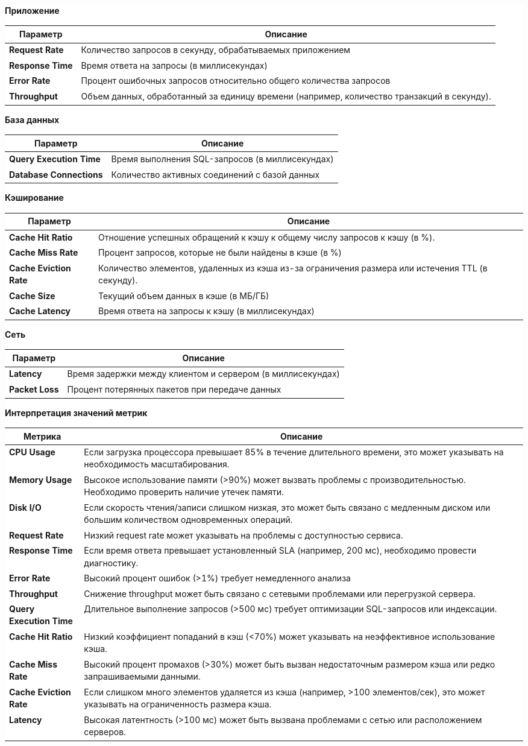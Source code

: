 **Приложение**

| Параметр          | Описание                                                                                   |
|-------------------|--------------------------------------------------------------------------------------------|
| **Request Rate**  | Количество запросов в секунду, обрабатываемых приложением                                  |
| **Response Time** | Время ответа на запросы (в миллисекундах)                                                  |
| **Error Rate**    | Процент ошибочных запросов относительно общего количества запросов                         |
| **Throughput**    | Объем данных, обработанный за единицу времени (например, количество транзакций в секунду). |

**База данных**

| Параметр                 | Описание                                        |
|--------------------------|-------------------------------------------------|
| **Query Execution Time** | Время выполнения SQL-запросов (в миллисекундах) |
| **Database Connections** | Количество активных соединений с базой данных   |

**Кэширование**

| Параметр                | Описание                                                                                         |
|-------------------------|--------------------------------------------------------------------------------------------------|
| **Cache Hit Ratio**     | Отношение успешных обращений к кэшу к общему числу запросов к кэшу (в %).                        |
| **Cache Miss Rate**     | Процент запросов, которые не были найдены в кэше (в %)                                           |
| **Cache Eviction Rate** | Количество элементов, удаленных из кэша из-за ограничения размера или истечения TTL (в секунду). |
| **Cache Size**          | Текущий объем данных в кэше (в МБ/ГБ)                                                            |
| **Cache Latency**       | Время ответа на запросы к кэшу (в миллисекундах)                                                 |

**Сеть**

| Параметр        | Описание                                                   |
|-----------------|------------------------------------------------------------|
| **Latency**     | Время задержки между клиентом и сервером (в миллисекундах) |
| **Packet Loss** | Процент потерянных пакетов при передаче данных             |

**Интерпретация значений метрик**

| Метрика                  | Описание                                                                                                                               |
|--------------------------|----------------------------------------------------------------------------------------------------------------------------------------|
| **CPU Usage**            | Если загрузка процессора превышает 85% в течение длительного времени, это может указывать  на необходимость масштабирования.           |
| **Memory Usage**         | Высокое использование памяти (>90%) может вызвать проблемы с производительностью.          Необходимо проверить наличие утечек памяти. |
| **Disk I/O**             | Если скорость чтения/записи слишком низкая, это может быть связано с медленным диском или  большим количеством одновременных операций. |
| **Request Rate**         | Низкий request rate может указывать на проблемы с доступностью сервиса.                                                                |
| **Response Time**        | Если время ответа превышает установленный SLA (например, 200 мс), необходимо провести      диагностику.                                |
| **Error Rate**           | Высокий процент ошибок (>1%) требует немедленного анализа                                                                              |
| **Throughput**           | Снижение throughput может быть связано с сетевыми проблемами или перегрузкой сервера.                                                  |
| **Query Execution Time** | Длительное выполнение запросов (>500 мс) требует оптимизации SQL-запросов или индексации.                                              |
| **Cache Hit Ratio**      | Низкий коэффициент попаданий в кэш (<70%) может указывать на неэффективное использование  кэша.                                        |
| **Cache Miss Rate**      | Высокий процент промахов (>30%) может быть вызван недостаточным размером кэша или редко   запрашиваемыми данными.                      |
| **Cache Eviction Rate**  | Если слишком много элементов удаляется из кэша (например, >100 элементов/сек), это может указывать на ограниченность размера кэша.     |
| **Latency**              | Высокая латентность (>100 мс) может быть вызвана проблемами с сетью или расположением    серверов.                                     |
